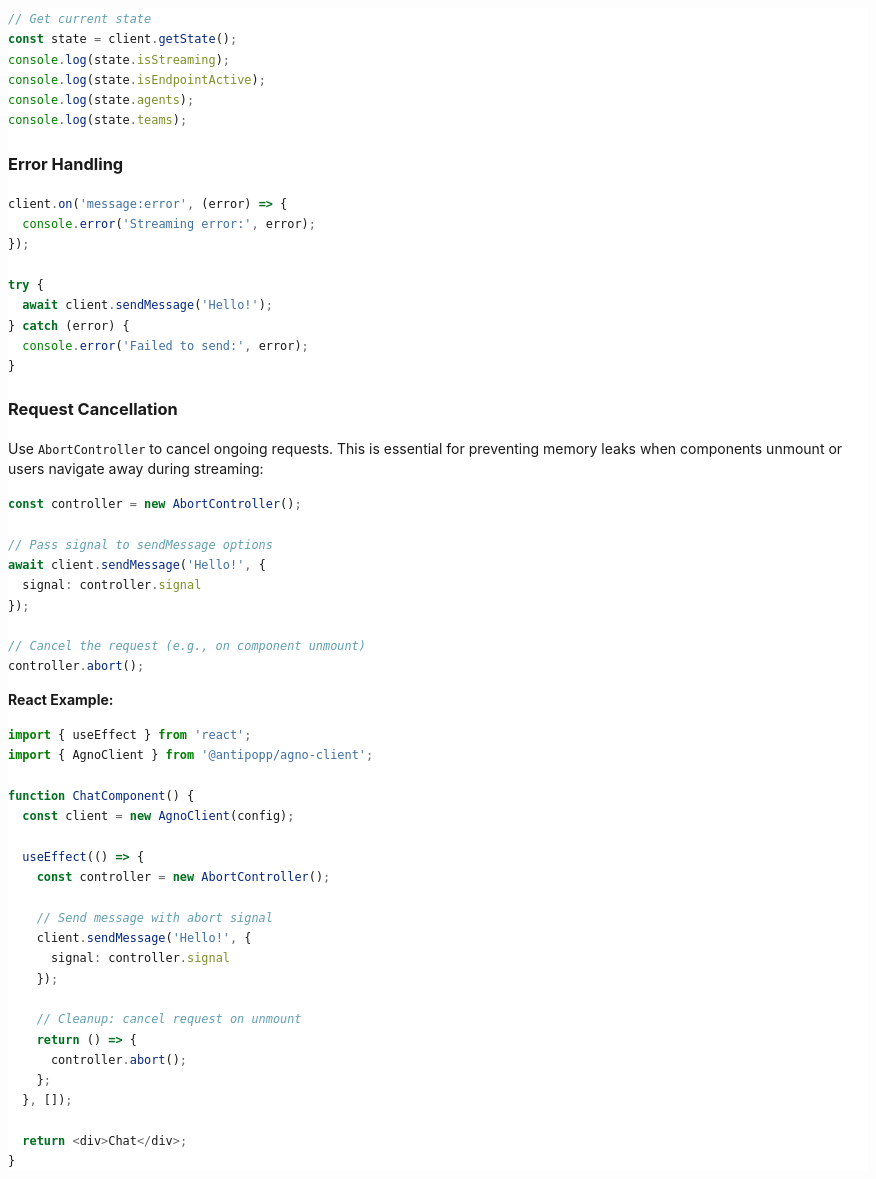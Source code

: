 ```typescript
// Get current state
const state = client.getState();
console.log(state.isStreaming);
console.log(state.isEndpointActive);
console.log(state.agents);
console.log(state.teams);
```

### Error Handling

```typescript
client.on('message:error', (error) => {
  console.error('Streaming error:', error);
});

try {
  await client.sendMessage('Hello!');
} catch (error) {
  console.error('Failed to send:', error);
}
```

### Request Cancellation

Use `AbortController` to cancel ongoing requests. This is essential for preventing memory leaks when components unmount or users navigate away during streaming:

```typescript
const controller = new AbortController();

// Pass signal to sendMessage options
await client.sendMessage('Hello!', {
  signal: controller.signal
});

// Cancel the request (e.g., on component unmount)
controller.abort();
```

**React Example:**

```typescript
import { useEffect } from 'react';
import { AgnoClient } from '@antipopp/agno-client';

function ChatComponent() {
  const client = new AgnoClient(config);

  useEffect(() => {
    const controller = new AbortController();

    // Send message with abort signal
    client.sendMessage('Hello!', {
      signal: controller.signal
    });

    // Cleanup: cancel request on unmount
    return () => {
      controller.abort();
    };
  }, []);

  return <div>Chat</div>;
}
```
